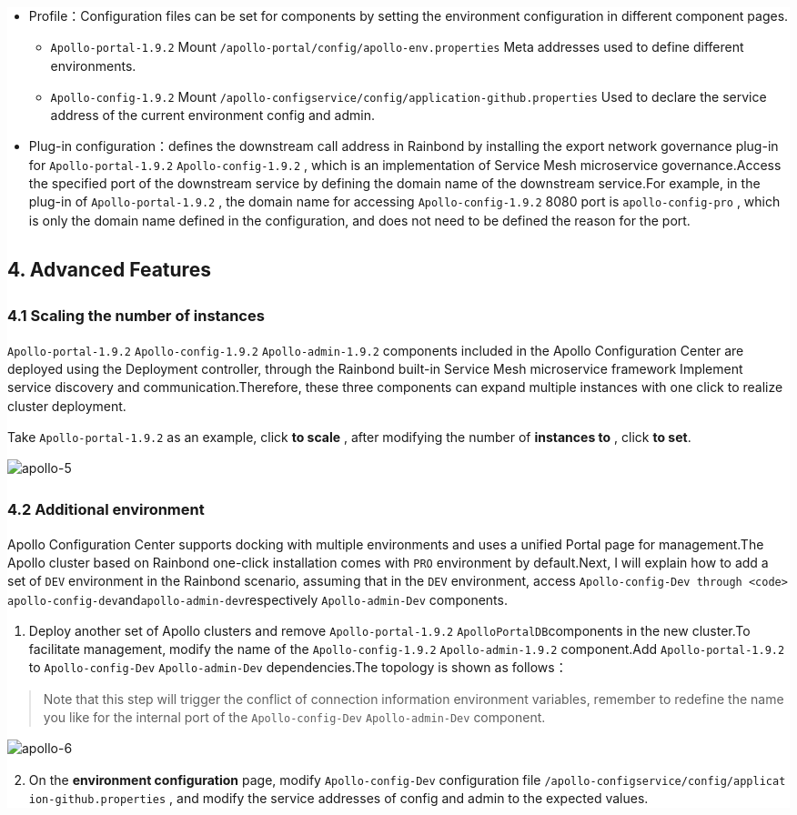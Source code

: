 - Profile：Configuration files can be set for components by setting the environment configuration in different component pages.

  - `Apollo-portal-1.9.2` Mount `/apollo-portal/config/apollo-env.properties` Meta addresses used to define different environments.

  - `Apollo-config-1.9.2` Mount `/apollo-configservice/config/application-github.properties` Used to declare the service address of the current environment config and admin.

- Plug-in configuration：defines the downstream call address in Rainbond by installing the export network governance plug-in for `Apollo-portal-1.9.2` `Apollo-config-1.9.2` , which is an implementation of Service Mesh microservice governance.Access the specified port of the downstream service by defining the domain name of the downstream service.For example, in the plug-in of `Apollo-portal-1.9.2` , the domain name for accessing `Apollo-config-1.9.2`  8080 port is `apollo-config-pro` , which is only the domain name defined in the configuration, and does not need to be defined the reason for the port.

## 4. Advanced Features

### 4.1 Scaling the number of instances

`Apollo-portal-1.9.2` `Apollo-config-1.9.2` `Apollo-admin-1.9.2` components included in the Apollo Configuration Center are deployed using the Deployment controller, through the Rainbond built-in Service Mesh microservice framework Implement service discovery and communication.Therefore, these three components can expand multiple instances with one click to realize cluster deployment.

Take `Apollo-portal-1.9.2` as an example, click **to scale** , after modifying the number of **instances to** , click **to set**.

![apollo-5](https://static.goodrain.com/wechat/apollo/apollo-5.png)

### 4.2 Additional environment

Apollo Configuration Center supports docking with multiple environments and uses a unified Portal page for management.The Apollo cluster based on Rainbond one-click installation comes with `PRO` environment by default.Next, I will explain how to add a set of `DEV` environment in the Rainbond scenario, assuming that in the `DEV` environment, access `Apollo-config-Dev through <code>apollo-config-dev`and`apollo-admin-dev`respectively `Apollo-admin-Dev` components.

1. Deploy another set of Apollo clusters and remove `Apollo-portal-1.9.2` `ApolloPortalDB`components in the new cluster.To facilitate management, modify the name of the `Apollo-config-1.9.2` `Apollo-admin-1.9.2` component.Add `Apollo-portal-1.9.2` to `Apollo-config-Dev` `Apollo-admin-Dev` dependencies.The topology is shown as follows：

> Note that this step will trigger the conflict of connection information environment variables, remember to redefine the name you like for the internal port of the `Apollo-config-Dev` `Apollo-admin-Dev` component.

![apollo-6](https://static.goodrain.com/wechat/apollo/apollo-6.png)

2. On the **environment configuration** page, modify `Apollo-config-Dev` configuration file `/apollo-configservice/config/application-github.properties` , and modify the service addresses of config and admin to the expected values.
